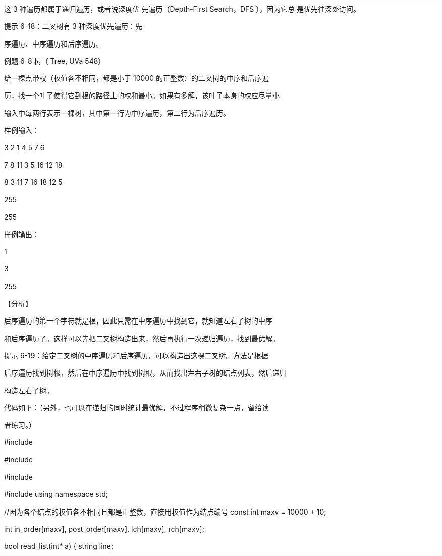 

这 3 种遍历都属于递归遍历，或者说深度优 先遍历（Depth-First Search，DFS ），因为它总 是优先往深处访问。

提示 6-18：二叉树有 3 种深度优先遍历：先

序遍历、中序遍历和后序遍历。

例题 6-8 树（ Tree, UVa 548）

给一棵点带权（权值各不相同，都是小于 10000 的正整数）的二叉树的中序和后序遍

历，找一个叶子使得它到根的路径上的权和最小。如果有多解，该叶子本身的权应尽量小

输入中每两行表示一棵树，其中第一行为中序遍历，第二行为后序遍历。

样例输入：

3 2 1 4 5 7 6

7 8 11 3 5 16 12 18

8 3 11 7 16 18 12 5

255

255

样例输出：

1

3

255

【分析】

后序遍历的第一个字符就是根，因此只需在中序遍历中找到它，就知道左右子树的中序

和后序遍历了。这样可以先把二叉树构造出来，然后再执行一次递归遍历，找到最优解。

提示 6-19：给定二叉树的中序遍历和后序遍历，可以构造出这棵二叉树。方法是根据

后序遍历找到树根，然后在中序遍历中找到树根，从而找出左右子树的结点列表，然后递归

构造左右子树。

代码如下：（另外，也可以在递归的同时统计最优解，不过程序稍微复杂一点，留给读

者练习。）

\#include<string>

\#include<iostream>

\#include<sstream>

\#include<algorithm> using namespace std;

//因为各个结点的权值各不相同且都是正整数，直接用权值作为结点编号 const int maxv = 10000 + 10;

int in_order[maxv], post_order[maxv], lch[maxv], rch[maxv];

bool read_list(int* a) { string line;
